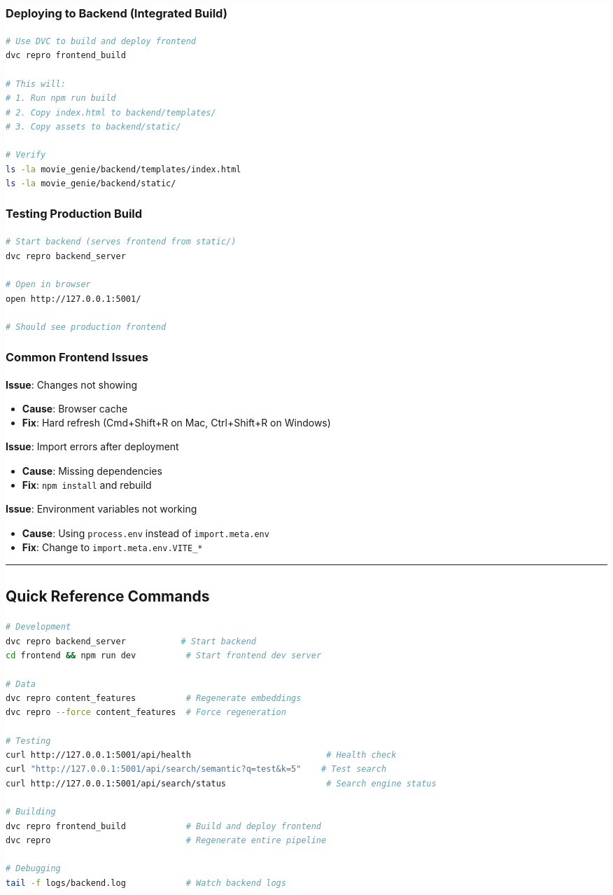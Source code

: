 ### Deploying to Backend (Integrated Build)

```bash
# Use DVC to build and deploy frontend
dvc repro frontend_build

# This will:
# 1. Run npm run build
# 2. Copy index.html to backend/templates/
# 3. Copy assets to backend/static/

# Verify
ls -la movie_genie/backend/templates/index.html
ls -la movie_genie/backend/static/
```

### Testing Production Build

```bash
# Start backend (serves frontend from static/)
dvc repro backend_server

# Open in browser
open http://127.0.0.1:5001/

# Should see production frontend
```

### Common Frontend Issues

**Issue**: Changes not showing
- **Cause**: Browser cache
- **Fix**: Hard refresh (Cmd+Shift+R on Mac, Ctrl+Shift+R on Windows)

**Issue**: Import errors after deployment
- **Cause**: Missing dependencies
- **Fix**: `npm install` and rebuild

**Issue**: Environment variables not working
- **Cause**: Using `process.env` instead of `import.meta.env`
- **Fix**: Change to `import.meta.env.VITE_*`

---

## Quick Reference Commands

```bash
# Development
dvc repro backend_server           # Start backend
cd frontend && npm run dev          # Start frontend dev server

# Data
dvc repro content_features          # Regenerate embeddings
dvc repro --force content_features  # Force regeneration

# Testing
curl http://127.0.0.1:5001/api/health                           # Health check
curl "http://127.0.0.1:5001/api/search/semantic?q=test&k=5"    # Test search
curl http://127.0.0.1:5001/api/search/status                    # Search engine status

# Building
dvc repro frontend_build            # Build and deploy frontend
dvc repro                           # Regenerate entire pipeline

# Debugging
tail -f logs/backend.log            # Watch backend logs
```